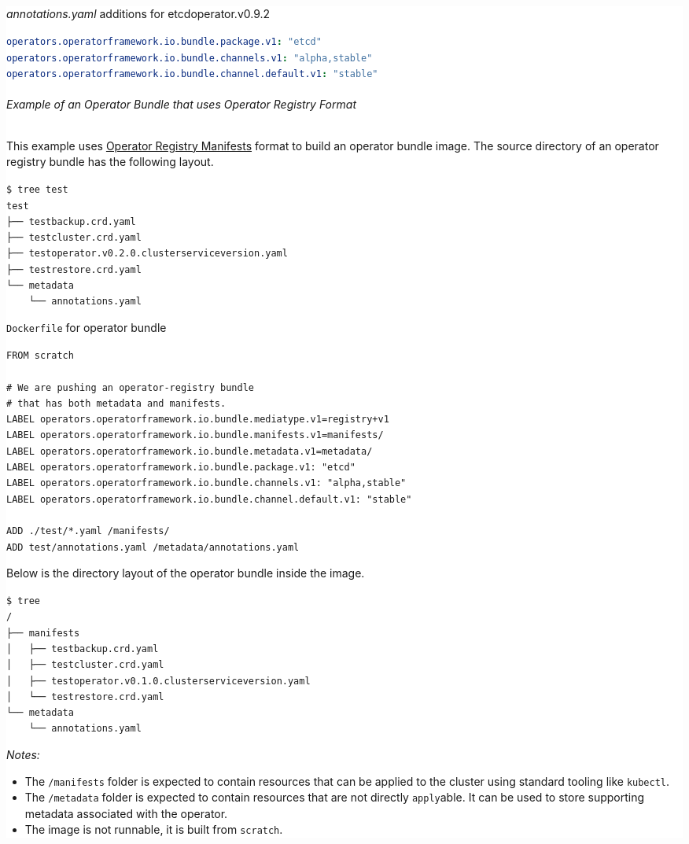 *annotations.yaml* additions for etcdoperator.v0.9.2
```yaml
operators.operatorframework.io.bundle.package.v1: "etcd"
operators.operatorframework.io.bundle.channels.v1: "alpha,stable"
operators.operatorframework.io.bundle.channel.default.v1: "stable"
```

###### Example of an Operator Bundle that uses Operator Registry Format
This example uses [Operator Registry Manifests](https://github.com/operator-framework/operator-registry#manifest-format) format to build an operator bundle image. The source directory of an operator registry bundle has the following layout.
```
$ tree test
test
├── testbackup.crd.yaml
├── testcluster.crd.yaml
├── testoperator.v0.2.0.clusterserviceversion.yaml
├── testrestore.crd.yaml
└── metadata
    └── annotations.yaml
```

`Dockerfile` for operator bundle
```
FROM scratch

# We are pushing an operator-registry bundle 
# that has both metadata and manifests.
LABEL operators.operatorframework.io.bundle.mediatype.v1=registry+v1
LABEL operators.operatorframework.io.bundle.manifests.v1=manifests/
LABEL operators.operatorframework.io.bundle.metadata.v1=metadata/
LABEL operators.operatorframework.io.bundle.package.v1: "etcd"
LABEL operators.operatorframework.io.bundle.channels.v1: "alpha,stable"
LABEL operators.operatorframework.io.bundle.channel.default.v1: "stable"

ADD ./test/*.yaml /manifests/
ADD test/annotations.yaml /metadata/annotations.yaml
```

Below is the directory layout of the operator bundle inside the image.
```bash
$ tree
/
├── manifests
│   ├── testbackup.crd.yaml
│   ├── testcluster.crd.yaml
│   ├── testoperator.v0.1.0.clusterserviceversion.yaml
│   └── testrestore.crd.yaml
└── metadata
    └── annotations.yaml
```

*Notes:*
* The `/manifests` folder is expected to contain resources that can be applied to the cluster using standard tooling like `kubectl`.
* The `/metadata` folder is expected to contain resources that are not directly `apply`able. It can be used to store supporting metadata associated with the operator.
* The image is not runnable, it is built from `scratch`.
